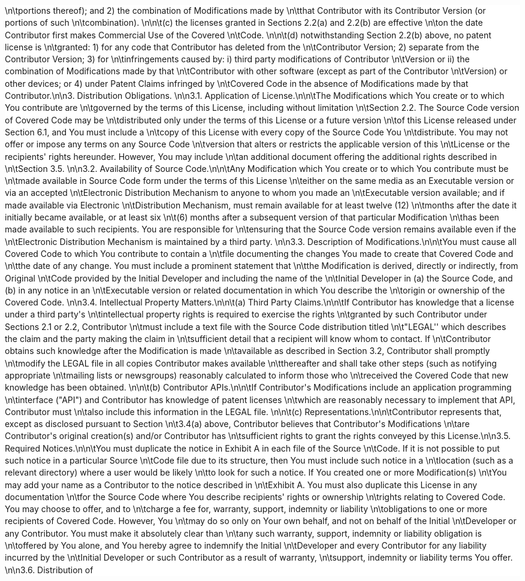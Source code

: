 \n\tportions thereof); and 2) the combination of Modifications made by \n\tthat Contributor with its Contributor Version (or portions of such \n\tcombination). \n\n\t(c) the licenses granted in Sections 2.2(a) and 2.2(b) are effective \n\ton the date Contributor first makes Commercial Use of the Covered \n\tCode. \n\n\t(d)  notwithstanding Section 2.2(b) above, no patent license is \n\tgranted: 1) for any code that Contributor has deleted from the \n\tContributor Version; 2)  separate from the Contributor Version; 3) for \n\tinfringements caused by: i) third party modifications of Contributor \n\tVersion or ii) the combination of Modifications made by that \n\tContributor with other software (except as part of the Contributor \n\tVersion) or other devices; or 4) under Patent Claims infringed by \n\tCovered Code in the absence of Modifications made by that Contributor.\n\n3. Distribution Obligations. \n\n3.1. Application of License.\n\n\tThe Modifications which You create or to which You contribute are \n\tgoverned by the terms of this License, including without limitation \n\tSection 2.2. The Source Code version of Covered Code may be \n\tdistributed only under the terms of this License or a future version \n\tof this License released under Section 6.1, and You must include a \n\tcopy of this License with every copy of the Source Code You \n\tdistribute. You may not offer or impose any terms on any Source Code \n\tversion that alters or restricts the applicable version of this \n\tLicense or the recipients' rights hereunder. However, You may include \n\tan additional document offering the additional rights described in \n\tSection 3.5. \n\n3.2. Availability of Source Code.\n\n\tAny Modification which You create or to which You contribute must be \n\tmade available in Source Code form under the terms of this License \n\teither on the same media as an Executable version or via an accepted \n\tElectronic Distribution Mechanism to anyone to whom you made an \n\tExecutable version available; and if made available via Electronic \n\tDistribution Mechanism, must remain available for at least twelve (12) \n\tmonths after the date it initially became available, or at least six \n\t(6) months after a subsequent version of that particular Modification \n\thas been made available to such recipients. You are responsible for \n\tensuring that the Source Code version remains available even if the \n\tElectronic Distribution Mechanism is maintained by a third party. \n\n3.3. Description of Modifications.\n\n\tYou must cause all Covered Code to which You contribute to contain a \n\tfile documenting the changes You made to create that Covered Code and \n\tthe date of any change. You must include a prominent statement that \n\tthe Modification is derived, directly or indirectly, from Original \n\tCode provided by the Initial Developer and including the name of the \n\tInitial Developer in (a) the Source Code, and (b) in any notice in an \n\tExecutable version or related documentation in which You describe the \n\torigin or ownership of the Covered Code. \n\n3.4. Intellectual Property Matters.\n\n\t(a) Third Party Claims.\n\n\tIf Contributor has knowledge that a license under a third party's \n\tintellectual property rights is required to exercise the rights \n\tgranted by such Contributor under Sections 2.1 or 2.2, Contributor \n\tmust include a text file with the Source Code distribution titled \n\t\"LEGAL'' which describes the claim and the party making the claim in \n\tsufficient detail that a recipient will know whom to contact. If \n\tContributor obtains such knowledge after the Modification is made \n\tavailable as described in Section 3.2, Contributor shall promptly \n\tmodify the LEGAL file in all copies Contributor makes available \n\tthereafter and shall take other steps (such as notifying appropriate \n\tmailing lists or newsgroups) reasonably calculated to inform those who \n\treceived the Covered Code that new knowledge has been obtained. \n\n\t(b) Contributor APIs.\n\n\tIf Contributor's Modifications include an application programming \n\tinterface (\"API\") and Contributor has knowledge of patent licenses \n\twhich are reasonably necessary to implement that API, Contributor must \n\talso include this information in the LEGAL file. \n\n\t(c) Representations.\n\n\tContributor represents that, except as disclosed pursuant to Section \n\t3.4(a) above, Contributor believes that Contributor's Modifications \n\tare Contributor's original creation(s) and/or Contributor has \n\tsufficient rights to grant the rights conveyed by this License.\n\n3.5. Required Notices.\n\n\tYou must duplicate the notice in Exhibit A in each file of the Source \n\tCode. If it is not possible to put such notice in a particular Source \n\tCode file due to its structure, then You must include such notice in a \n\tlocation (such as a relevant directory) where a user would be likely \n\tto look for such a notice.  If You created one or more Modification(s) \n\tYou may add your name as a Contributor to the notice described in \n\tExhibit A. You must also duplicate this License in any documentation \n\tfor the Source Code where You describe recipients' rights or ownership \n\trights relating to Covered Code. You may choose to offer, and to \n\tcharge a fee for, warranty, support, indemnity or liability \n\tobligations to one or more recipients of Covered Code. However, You \n\tmay do so only on Your own behalf, and not on behalf of the Initial \n\tDeveloper or any Contributor. You must make it absolutely clear than \n\tany such warranty, support, indemnity or liability obligation is \n\toffered by You alone, and You hereby agree to indemnify the Initial \n\tDeveloper and every Contributor for any liability incurred by the \n\tInitial Developer or such Contributor as a result of warranty, \n\tsupport, indemnity or liability terms You offer. \n\n3.6. Distribution of